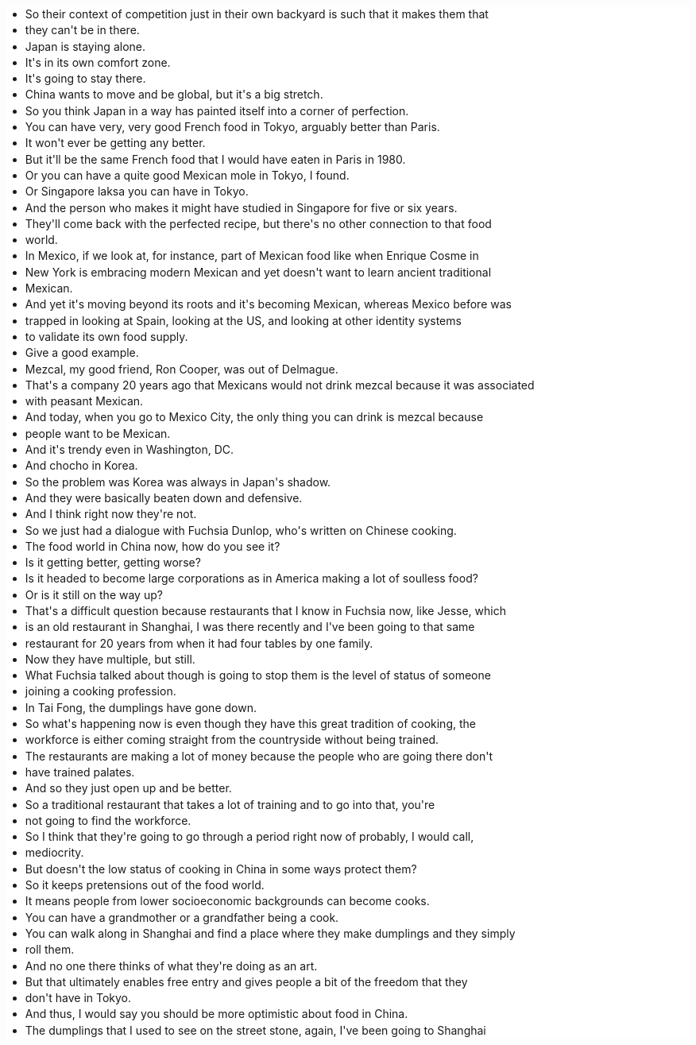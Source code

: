 *  So their context of competition just in their own backyard is such that it makes them that
*  they can't be in there.
*  Japan is staying alone.
*  It's in its own comfort zone.
*  It's going to stay there.
*  China wants to move and be global, but it's a big stretch.
*  So you think Japan in a way has painted itself into a corner of perfection.
*  You can have very, very good French food in Tokyo, arguably better than Paris.
*  It won't ever be getting any better.
*  But it'll be the same French food that I would have eaten in Paris in 1980.
*  Or you can have a quite good Mexican mole in Tokyo, I found.
*  Or Singapore laksa you can have in Tokyo.
*  And the person who makes it might have studied in Singapore for five or six years.
*  They'll come back with the perfected recipe, but there's no other connection to that food
*  world.
*  In Mexico, if we look at, for instance, part of Mexican food like when Enrique Cosme in
*  New York is embracing modern Mexican and yet doesn't want to learn ancient traditional
*  Mexican.
*  And yet it's moving beyond its roots and it's becoming Mexican, whereas Mexico before was
*  trapped in looking at Spain, looking at the US, and looking at other identity systems
*  to validate its own food supply.
*  Give a good example.
*  Mezcal, my good friend, Ron Cooper, was out of Delmague.
*  That's a company 20 years ago that Mexicans would not drink mezcal because it was associated
*  with peasant Mexican.
*  And today, when you go to Mexico City, the only thing you can drink is mezcal because
*  people want to be Mexican.
*  And it's trendy even in Washington, DC.
*  And chocho in Korea.
*  So the problem was Korea was always in Japan's shadow.
*  And they were basically beaten down and defensive.
*  And I think right now they're not.
*  So we just had a dialogue with Fuchsia Dunlop, who's written on Chinese cooking.
*  The food world in China now, how do you see it?
*  Is it getting better, getting worse?
*  Is it headed to become large corporations as in America making a lot of soulless food?
*  Or is it still on the way up?
*  That's a difficult question because restaurants that I know in Fuchsia now, like Jesse, which
*  is an old restaurant in Shanghai, I was there recently and I've been going to that same
*  restaurant for 20 years from when it had four tables by one family.
*  Now they have multiple, but still.
*  What Fuchsia talked about though is going to stop them is the level of status of someone
*  joining a cooking profession.
*  In Tai Fong, the dumplings have gone down.
*  So what's happening now is even though they have this great tradition of cooking, the
*  workforce is either coming straight from the countryside without being trained.
*  The restaurants are making a lot of money because the people who are going there don't
*  have trained palates.
*  And so they just open up and be better.
*  So a traditional restaurant that takes a lot of training and to go into that, you're
*  not going to find the workforce.
*  So I think that they're going to go through a period right now of probably, I would call,
*  mediocrity.
*  But doesn't the low status of cooking in China in some ways protect them?
*  So it keeps pretensions out of the food world.
*  It means people from lower socioeconomic backgrounds can become cooks.
*  You can have a grandmother or a grandfather being a cook.
*  You can walk along in Shanghai and find a place where they make dumplings and they simply
*  roll them.
*  And no one there thinks of what they're doing as an art.
*  But that ultimately enables free entry and gives people a bit of the freedom that they
*  don't have in Tokyo.
*  And thus, I would say you should be more optimistic about food in China.
*  The dumplings that I used to see on the street stone, again, I've been going to Shanghai